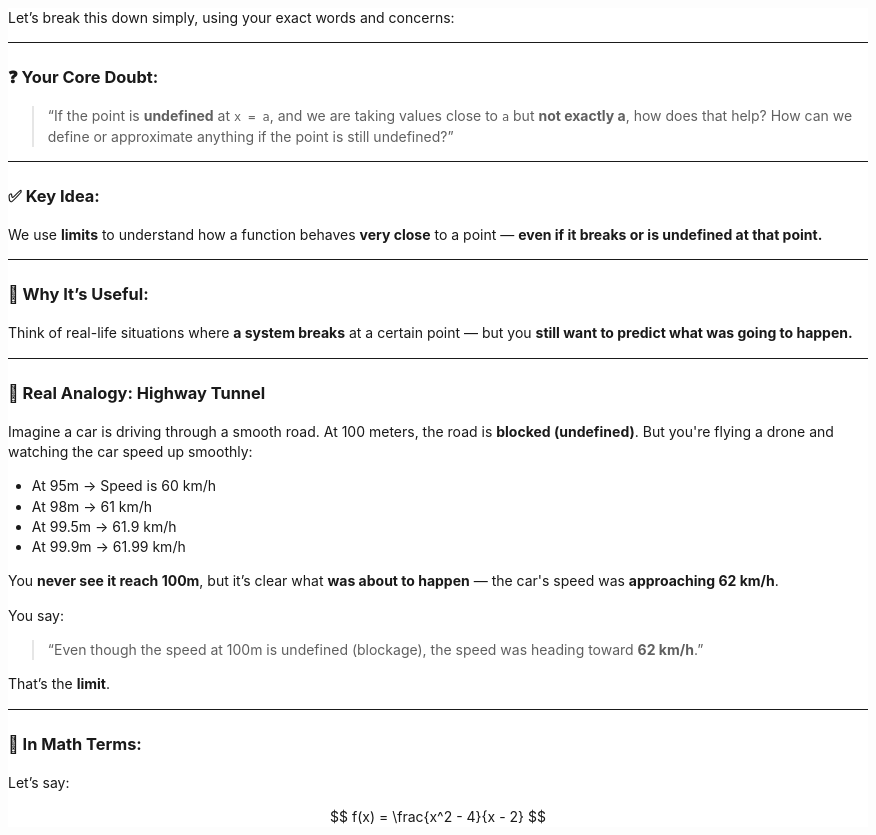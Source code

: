 Let’s break this down simply, using your exact words and concerns:

---

### ❓ Your Core Doubt:

> “If the point is **undefined** at `x = a`, and we are taking values close to `a` but **not exactly a**, how does that help? How can we define or approximate anything if the point is still undefined?”

---

### ✅ Key Idea:

We use **limits** to understand how a function behaves **very close** to a point — **even if it breaks or is undefined at that point.**

---

### 📌 Why It’s Useful:

Think of real-life situations where **a system breaks** at a certain point — but you **still want to predict what was going to happen.**

---

### 🎯 Real Analogy: Highway Tunnel

Imagine a car is driving through a smooth road. At 100 meters, the road is **blocked (undefined)**. But you're flying a drone and watching the car speed up smoothly:

* At 95m → Speed is 60 km/h
* At 98m → 61 km/h
* At 99.5m → 61.9 km/h
* At 99.9m → 61.99 km/h

You **never see it reach 100m**, but it’s clear what **was about to happen** — the car's speed was **approaching 62 km/h**.

You say:

> “Even though the speed at 100m is undefined (blockage), the speed was heading toward **62 km/h**.”

That’s the **limit**.

---

### 📘 In Math Terms:

Let’s say:

$$
f(x) = \frac{x^2 - 4}{x - 2}
$$
